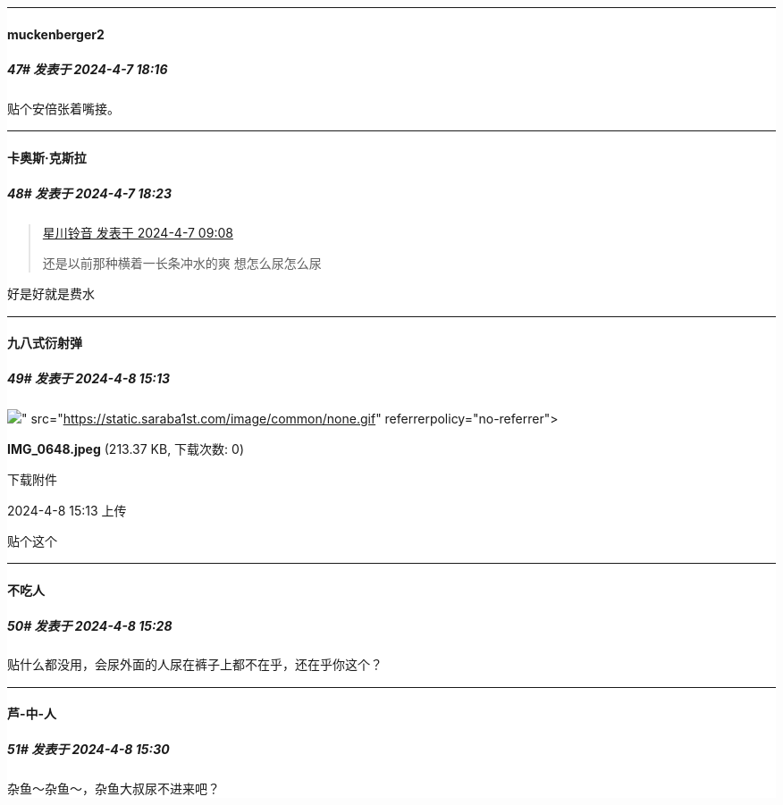 *****

####  muckenberger2  
##### 47#       发表于 2024-4-7 18:16

贴个安倍张着嘴接。


*****

####  卡奥斯·克斯拉  
##### 48#       发表于 2024-4-7 18:23

<blockquote><a href="httphttps://bbs.saraba1st.com/2b/forum.php?mod=redirect&amp;goto=findpost&amp;pid=64508579&amp;ptid=2178825" target="_blank">星川铃音 发表于 2024-4-7 09:08</a>

还是以前那种横着一长条冲水的爽 想怎么尿怎么尿</blockquote>
好是好就是费水


*****

####  九八式衍射弹  
##### 49#       发表于 2024-4-8 15:13

<img src="https://img.saraba1st.com/forum/202404/08/151339i440slauc8icl0a4.jpeg" referrerpolicy="no-referrer">" src="https://static.saraba1st.com/image/common/none.gif" referrerpolicy="no-referrer">

<strong>IMG_0648.jpeg</strong> (213.37 KB, 下载次数: 0)

下载附件

2024-4-8 15:13 上传

贴个这个


*****

####  不吃人  
##### 50#       发表于 2024-4-8 15:28

贴什么都没用，会尿外面的人尿在裤子上都不在乎，还在乎你这个？


*****

####  芦-中-人  
##### 51#       发表于 2024-4-8 15:30

杂鱼～杂鱼～，杂鱼大叔尿不进来吧？

